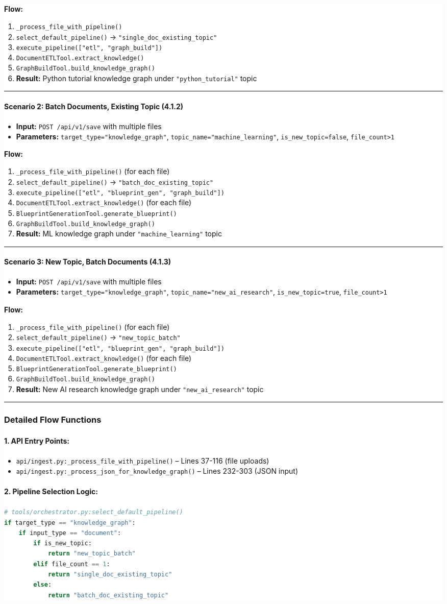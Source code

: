 **Flow:**
1. `_process_file_with_pipeline()`  
2. `select_default_pipeline()` → `"single_doc_existing_topic"`  
3. `execute_pipeline(["etl", "graph_build"])`  
4. `DocumentETLTool.extract_knowledge()`  
5. `GraphBuildTool.build_knowledge_graph()`  
6. **Result:** Python tutorial knowledge graph under `"python_tutorial"` topic

---

#### Scenario 2: Batch Documents, Existing Topic (4.1.2)

- **Input:** `POST /api/v1/save` with multiple files  
- **Parameters:** `target_type="knowledge_graph"`, `topic_name="machine_learning"`, `is_new_topic=false`, `file_count>1`

**Flow:**
1. `_process_file_with_pipeline()` (for each file)  
2. `select_default_pipeline()` → `"batch_doc_existing_topic"`  
3. `execute_pipeline(["etl", "blueprint_gen", "graph_build"])`  
4. `DocumentETLTool.extract_knowledge()` (for each file)  
5. `BlueprintGenerationTool.generate_blueprint()`  
6. `GraphBuildTool.build_knowledge_graph()`  
7. **Result:** ML knowledge graph under `"machine_learning"` topic

---

#### Scenario 3: New Topic, Batch Documents (4.1.3)

- **Input:** `POST /api/v1/save` with multiple files  
- **Parameters:** `target_type="knowledge_graph"`, `topic_name="new_ai_research"`, `is_new_topic=true`, `file_count>1`

**Flow:**
1. `_process_file_with_pipeline()` (for each file)  
2. `select_default_pipeline()` → `"new_topic_batch"`  
3. `execute_pipeline(["etl", "blueprint_gen", "graph_build"])`  
4. `DocumentETLTool.extract_knowledge()` (for each file)  
5. `BlueprintGenerationTool.generate_blueprint()`  
6. `GraphBuildTool.build_knowledge_graph()`  
7. **Result:** New AI research knowledge graph under `"new_ai_research"` topic

---

### Detailed Flow Functions

#### 1. API Entry Points:
- `api/ingest.py:_process_file_with_pipeline()` – Lines 37-116 (file uploads)  
- `api/ingest.py:_process_json_for_knowledge_graph()` – Lines 232-303 (JSON input)

#### 2. Pipeline Selection Logic:
```python
# tools/orchestrator.py:select_default_pipeline()
if target_type == "knowledge_graph":
    if input_type == "document":
        if is_new_topic:
            return "new_topic_batch"
        elif file_count == 1:
            return "single_doc_existing_topic"
        else:
            return "batch_doc_existing_topic"
```
